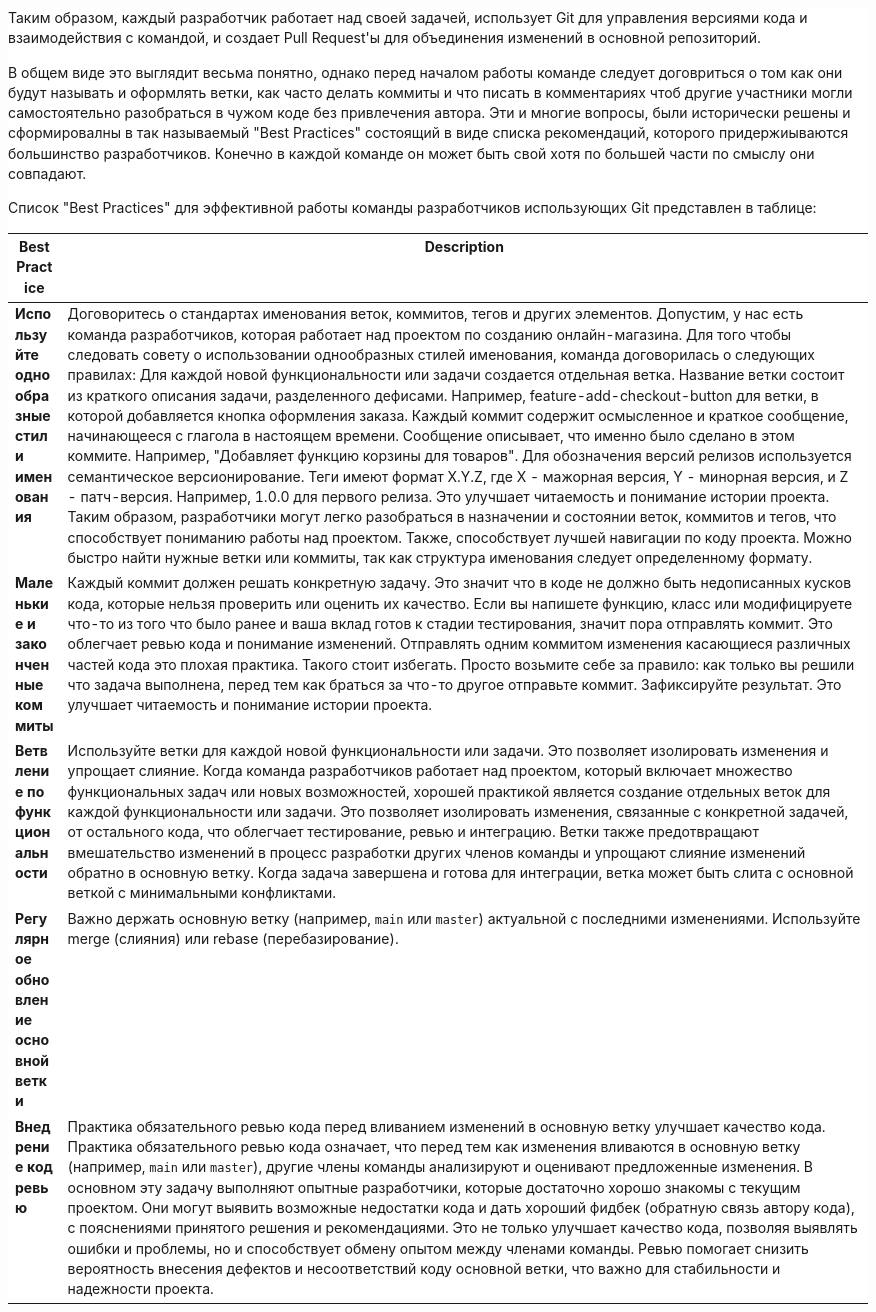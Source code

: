 Таким образом, каждый разработчик работает над своей задачей, использует Git для управления версиями кода и взаимодействия с командой, и создает Pull Request'ы для объединения изменений в основной репозиторий.

В общем виде это выглядит весьма понятно, однако перед началом работы команде следует договриться о том как они будут называть и оформлять ветки, как часто делать коммиты и что писать в комментариях чтоб другие участники могли самостоятельно разобраться в чужом коде без привлечения автора. Эти и многие вопросы, были исторически решены и сформировалны в так называемый "Best Practices" состоящий в виде списка рекомендаций, которого придержиываются большинство разработчиков. Конечно в каждой команде он может быть свой хотя по большей части по смыслу они совпадают.    

Список "Best Practices" для эффективной работы команды разработчиков использующих Git представлен в таблице: 

| Best Practice | Description |
|---------------|-------------|
| **Используйте однообразные стили именования** | Договоритесь о стандартах именования веток, коммитов, тегов и других элементов. Допустим, у нас есть команда разработчиков, которая работает над проектом по созданию онлайн-магазина. Для того чтобы следовать совету о использовании однообразных стилей именования, команда договорилась о следующих правилах: Для каждой новой функциональности или задачи создается отдельная ветка. Название ветки состоит из краткого описания задачи, разделенного дефисами. Например, feature-add-checkout-button для ветки, в которой добавляется кнопка оформления заказа. Каждый коммит содержит осмысленное и краткое сообщение, начинающееся с глагола в настоящем времени. Сообщение описывает, что именно было сделано в этом коммите. Например, "Добавляет функцию корзины для товаров". Для обозначения версий релизов используется семантическое версионирование. Теги имеют формат X.Y.Z, где X - мажорная версия, Y - минорная версия, и Z - патч-версия. Например, 1.0.0 для первого релиза. Это улучшает читаемость и понимание истории проекта. Таким образом, разработчики могут легко разобраться в назначении и состоянии веток, коммитов и тегов, что способствует пониманию работы над проектом. Также, способствует лучшей навигации по коду проекта. Можно быстро найти нужные ветки или коммиты, так как структура именования следует определенному формату. |
| **Маленькие и законченные коммиты** | Каждый коммит должен решать конкретную задачу. Это значит что в коде не должно быть недописанных кусков кода, которые нельзя проверить или оценить их качество. Если вы напишете функцию, класс или модифицируете что-то из того что было ранее и ваша вклад готов к стадии тестирования, значит пора отправлять коммит. Это облегчает ревью кода и понимание изменений. Отправлять одним коммитом изменения касающиеся различных частей кода это плохая практика. Такого стоит избегать. Просто возьмите себе за правило: как только вы решили что задача выполнена, перед тем как браться за что-то другое отправьте коммит. Зафиксируйте результат. Это улучшает читаемость и понимание истории проекта. |
| **Ветвление по функциональности** | Используйте ветки для каждой новой функциональности или задачи. Это позволяет изолировать изменения и упрощает слияние. Когда команда разработчиков работает над проектом, который включает множество функциональных задач или новых возможностей, хорошей практикой является создание отдельных веток для каждой функциональности или задачи. Это позволяет изолировать изменения, связанные с конкретной задачей, от остального кода, что облегчает тестирование, ревью и интеграцию. Ветки также предотвращают вмешательство изменений в процесс разработки других членов команды и упрощают слияние изменений обратно в основную ветку. Когда задача завершена и готова для интеграции, ветка может быть слита с основной веткой с минимальными конфликтами. |
| **Регулярное обновление основной ветки** | Важно держать основную ветку (например, `main` или `master`) актуальной с последними изменениями. Используйте merge (слияния) или rebase (перебазирование).|
| **Внедрение код ревью** | Практика обязательного ревью кода перед вливанием изменений в основную ветку улучшает качество кода. Практика обязательного ревью кода означает, что перед тем как изменения вливаются в основную ветку (например, `main` или `master`), другие члены команды анализируют и оценивают предложенные изменения. В основном эту задачу выполняют опытные разработчики, которые достаточно хорошо знакомы с текущим проектом. Они могут выявить возможные недостатки кода и дать хороший фидбек (обратную связь автору кода), с пояснениями принятого решения и рекомендациями. Это не только улучшает качество кода, позволяя выявлять ошибки и проблемы, но и способствует обмену опытом между членами команды. Ревью помогает снизить вероятность внесения дефектов и несоответствий коду основной ветки, что важно для стабильности и надежности проекта. |